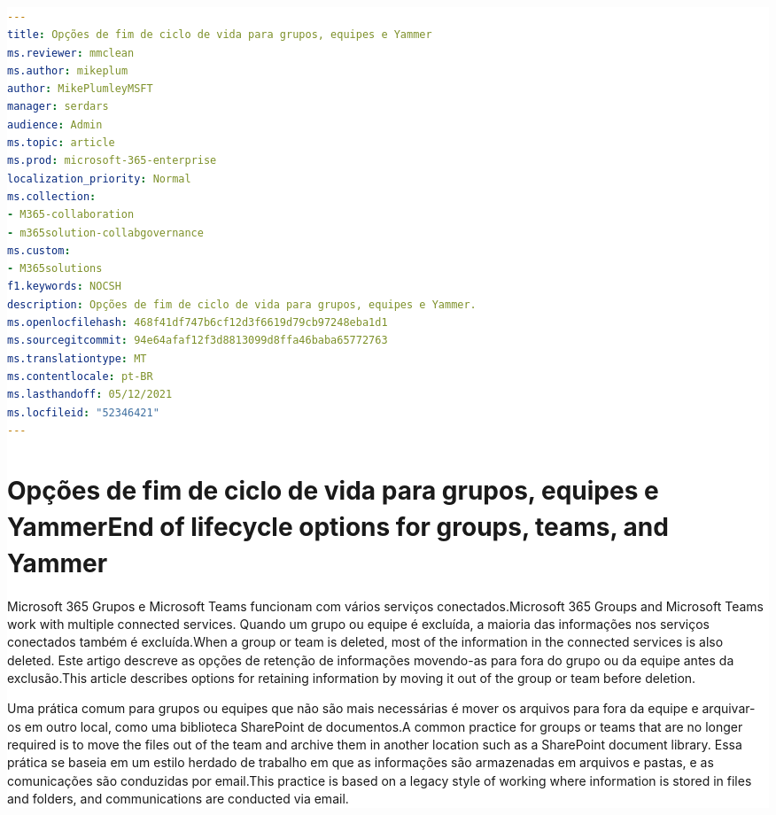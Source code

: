 ```yaml
---
title: Opções de fim de ciclo de vida para grupos, equipes e Yammer
ms.reviewer: mmclean
ms.author: mikeplum
author: MikePlumleyMSFT
manager: serdars
audience: Admin
ms.topic: article
ms.prod: microsoft-365-enterprise
localization_priority: Normal
ms.collection:
- M365-collaboration
- m365solution-collabgovernance
ms.custom:
- M365solutions
f1.keywords: NOCSH
description: Opções de fim de ciclo de vida para grupos, equipes e Yammer.
ms.openlocfilehash: 468f41df747b6cf12d3f6619d79cb97248eba1d1
ms.sourcegitcommit: 94e64afaf12f3d8813099d8ffa46baba65772763
ms.translationtype: MT
ms.contentlocale: pt-BR
ms.lasthandoff: 05/12/2021
ms.locfileid: "52346421"
---
```

# <a name="end-of-lifecycle-options-for-groups-teams-and-yammer"></a><span data-ttu-id="127d1-103">Opções de fim de ciclo de vida para grupos, equipes e Yammer</span><span class="sxs-lookup"><span data-stu-id="127d1-103">End of lifecycle options for groups, teams, and Yammer</span></span>

<span data-ttu-id="127d1-104">Microsoft 365 Grupos e Microsoft Teams funcionam com vários serviços conectados.</span><span class="sxs-lookup"><span data-stu-id="127d1-104">Microsoft 365 Groups and Microsoft Teams work with multiple connected services.</span></span> <span data-ttu-id="127d1-105">Quando um grupo ou equipe é excluída, a maioria das informações nos serviços conectados também é excluída.</span><span class="sxs-lookup"><span data-stu-id="127d1-105">When a group or team is deleted, most of the information in the connected services is also deleted.</span></span> <span data-ttu-id="127d1-106">Este artigo descreve as opções de retenção de informações movendo-as para fora do grupo ou da equipe antes da exclusão.</span><span class="sxs-lookup"><span data-stu-id="127d1-106">This article describes options for retaining information by moving it out of the group or team before deletion.</span></span>

<span data-ttu-id="127d1-107">Uma prática comum para grupos ou equipes que não são mais necessárias é mover os arquivos para fora da equipe e arquivar-os em outro local, como uma biblioteca SharePoint de documentos.</span><span class="sxs-lookup"><span data-stu-id="127d1-107">A common practice for groups or teams that are no longer required is to move the files out of the team and archive them in another location such as a SharePoint document library.</span></span> <span data-ttu-id="127d1-108">Essa prática se baseia em um estilo herdado de trabalho em que as informações são armazenadas em arquivos e pastas, e as comunicações são conduzidas por email.</span><span class="sxs-lookup"><span data-stu-id="127d1-108">This practice is based on a legacy style of working where information is stored in files and folders, and communications are conducted via email.</span></span>
